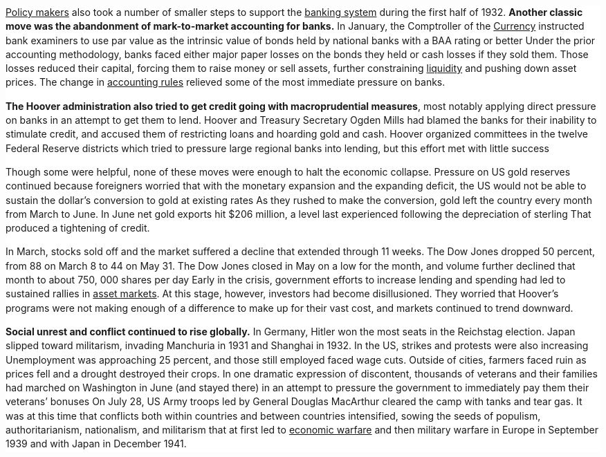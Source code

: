 [Policy makers](Inflationary%20Depressions%20and%20Currency%20Crises.md) also took a number of smaller steps to support the [banking system](../../../Financial%20Markets%20and%20Institutions/II.%20The%20Roles%20of%20Banks%20and%20Derivative%20Markets%20in%20Resolving%20Problems%20Inherent%20in%20Debt%20Contracts/Class%203-%20Financial%20Intermediation%20and%20Delegated%20Loan%20Monitoring%20,%20Intro%20to%20Bankruptcy%20and%20Debt%20Restructuring/Class%20Slide%203%20Financial%20Intermediation%20and%20Delegated%20Monitoring.md) during the first half of 1932. **Another classic move was the abandonment of mark-to-market accounting for banks.** In January,  the Comptroller of the [Currency](../../../Financial%20Instruments/Lecture%20Notes-%20Financial%20Instruments/Teaching%20Note%201-%20Forward%20Rates%20Agreement/Forwards%20and%20Futures%20Notes.md) instructed bank examiners to use par value as the intrinsic value of bonds held by national banks with a BAA rating or better Under the prior accounting methodology,  banks faced either major paper losses on the bonds they held or cash losses if they sold them. Those losses reduced their capital,  forcing them to raise money or sell assets,  further constraining [liquidity](../../../Financial%20Markets%20and%20Institutions/III.%20Liquidity%20of%20Assets/Class%205-%20Private%20Information,%20Liquidity,%20and%20Securitization/Class%20Note%2010%20Liquidity%20and%20Class%20Note%2010%20Liquidity%20and%20Liquidity%20Managementliquidity%20management.md) and pushing down asset prices. The change in [accounting rules](../../../Advanced%20Financial%20Analysis%20and%20Valuation/Lecture%20Notes%20Advanced%20Financial%20Analysis%20and%20Valuation/Week%206/Week%206%20Bank%20Business%20Model,%20Regulation,%20and%20Accounting%20Rules.md) relieved some of the most immediate pressure on banks.

**The Hoover administration also tried to get credit going with macroprudential measures**,  most notably applying direct pressure on banks in an attempt to get them to lend. Hoover and Treasury Secretary Ogden Mills had blamed the banks for their inability to stimulate credit,  and accused them of restricting loans and hoarding gold and cash. Hoover organized committees in the twelve Federal Reserve districts which tried to pressure large regional banks into lending,  but this effort met with little success

Though some were helpful,  none of these moves were enough to halt the economic collapse. Pressure on US gold reserves continued because foreigners worried that with the monetary expansion and the expanding deficit,  the US would not be able to sustain the dollar’s conversion to gold at existing rates As they rushed to make the conversion,  gold left the country every month from March to June. In June net gold exports hit $206 million,  a level last experienced following the depreciation of sterling That produced a tightening of credit.

In March,  stocks sold off and the market suffered a decline that extended through 11 weeks. The Dow Jones dropped 50 percent,  from 88 on March 8 to 44 on May 31. The Dow Jones closed in May on a low for the month,  and volume further declined that month to about 750,  000 shares per day Early in the crisis,  government efforts to increase lending and spending had led to sustained rallies in [asset markets](../../../Financial%20Markets/Financial%20Engineering%20and%20Arbitrage%20in%20the%20Financial%20Markets/PART%20I%20RELATIVE%20VALUE%20BUILDING%20BLOCKS/Chapter%201%20-%20Purpose%20and%20Structure%20of%20Financial%20Markets/Primary%20Issuance%20and%20Secondary%20Resale%20Markets.md). At this stage,  however,  investors had become disillusioned. They worried that Hoover’s programs were not making enough of a difference to make up for their vast cost,  and markets continued to trend downward.

**Social unrest and conflict continued to rise globally.** In Germany,  Hitler won the most seats in the Reichstag election. Japan slipped toward militarism,  invading Manchuria in 1931 and Shanghai in 1932. In the US,  strikes and protests were also increasing Unemployment was approaching 25 percent,  and those still employed faced wage cuts. Outside of cities,  farmers faced ruin as prices fell and a drought destroyed their crops. In one dramatic expression of discontent,  thousands of veterans and their families had marched on Washington in June \(and stayed there\) in an attempt to pressure the government to immediately pay them their veterans’ bonuses On July 28,  US Army troops led by General Douglas MacArthur cleared the camp with tanks and tear gas. It was at this time that conflicts both within countries and between countries intensified,  sowing the seeds of populism,  authoritarianism,  nationalism,  and militarism that at first led to [economic warfare](../Bridgewater%20Articles/Capital%20Wars%20from%201600%20to%20the%20Present..md) and then military warfare in Europe in September 1939 and with Japan in December 1941.
